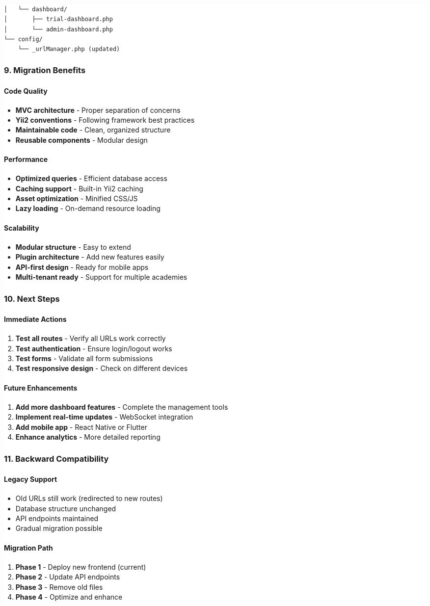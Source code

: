 ```
│   └── dashboard/
│       ├── trial-dashboard.php
│       └── admin-dashboard.php
└── config/
    └── _urlManager.php (updated)
```

### 9. Migration Benefits

#### Code Quality
- **MVC architecture** - Proper separation of concerns
- **Yii2 conventions** - Following framework best practices
- **Maintainable code** - Clean, organized structure
- **Reusable components** - Modular design

#### Performance
- **Optimized queries** - Efficient database access
- **Caching support** - Built-in Yii2 caching
- **Asset optimization** - Minified CSS/JS
- **Lazy loading** - On-demand resource loading

#### Scalability
- **Modular structure** - Easy to extend
- **Plugin architecture** - Add new features easily
- **API-first design** - Ready for mobile apps
- **Multi-tenant ready** - Support for multiple academies

### 10. Next Steps

#### Immediate Actions
1. **Test all routes** - Verify all URLs work correctly
2. **Test authentication** - Ensure login/logout works
3. **Test forms** - Validate all form submissions
4. **Test responsive design** - Check on different devices

#### Future Enhancements
1. **Add more dashboard features** - Complete the management tools
2. **Implement real-time updates** - WebSocket integration
3. **Add mobile app** - React Native or Flutter
4. **Enhance analytics** - More detailed reporting

### 11. Backward Compatibility

#### Legacy Support
- Old URLs still work (redirected to new routes)
- Database structure unchanged
- API endpoints maintained
- Gradual migration possible

#### Migration Path
1. **Phase 1** - Deploy new frontend (current)
2. **Phase 2** - Update API endpoints
3. **Phase 3** - Remove old files
4. **Phase 4** - Optimize and enhance
